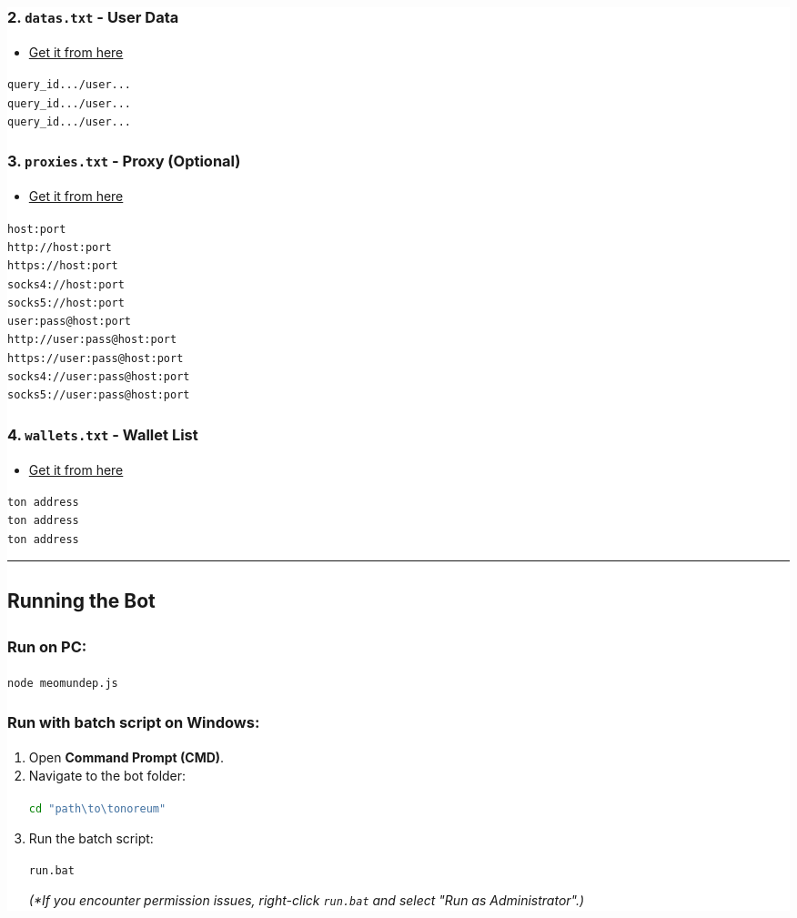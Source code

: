 ### 2. `datas.txt` - User Data

- [Get it from here](https://t.me/KeoAirDropFreeNee/1586)

```txt
query_id.../user...
query_id.../user...
query_id.../user...
```

### 3. `proxies.txt` - Proxy (Optional)

- [Get it from here](https://www.webshare.io/?referral_code=4l5kb3glsce7)

```txt
host:port
http://host:port
https://host:port
socks4://host:port
socks5://host:port
user:pass@host:port
http://user:pass@host:port
https://user:pass@host:port
socks4://user:pass@host:port
socks5://user:pass@host:port
```

### 4. `wallets.txt` - Wallet List

- [Get it from here](https://github.com/MeoMunDep/Automatic-Ultimate-Create-Wallets-for-Airdrop)

```txt
ton address
ton address
ton address
```

---

## Running the Bot

### **Run on PC:**

```bash
node meomundep.js
```

### **Run with batch script on Windows:**

1. Open **Command Prompt (CMD)**.
2. Navigate to the bot folder:
   ```cmd
   cd "path\to\tonoreum"
   ```
3. Run the batch script:
   ```cmd
   run.bat
   ```
   _(\*If you encounter permission issues, right-click `run.bat` and select "Run as Administrator".)_
